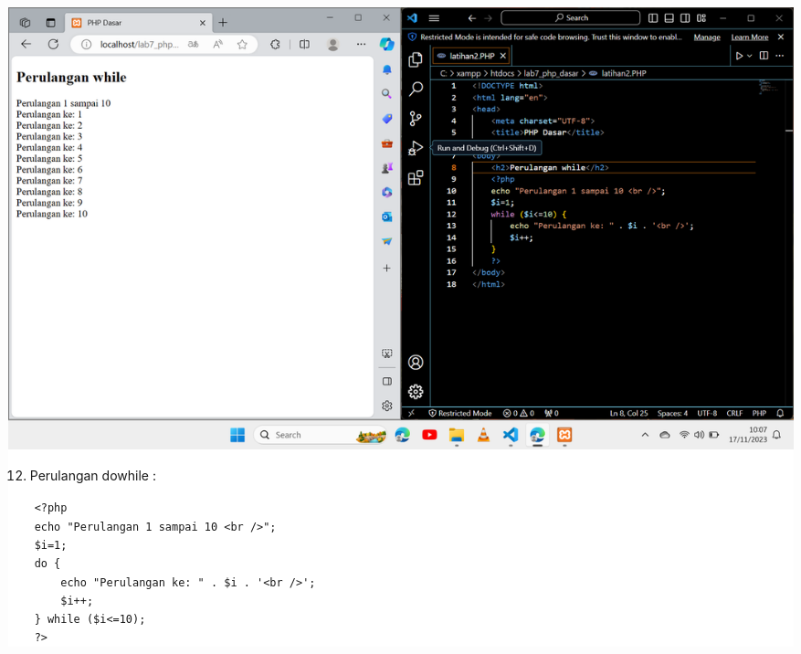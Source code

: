 ![img](pictures/Screenshot%20(197).png)



12. Perulangan dowhile :
```
    <?php
    echo "Perulangan 1 sampai 10 <br />";
    $i=1;
    do {
        echo "Perulangan ke: " . $i . '<br />';
        $i++;
    } while ($i<=10);
    ?>
```

